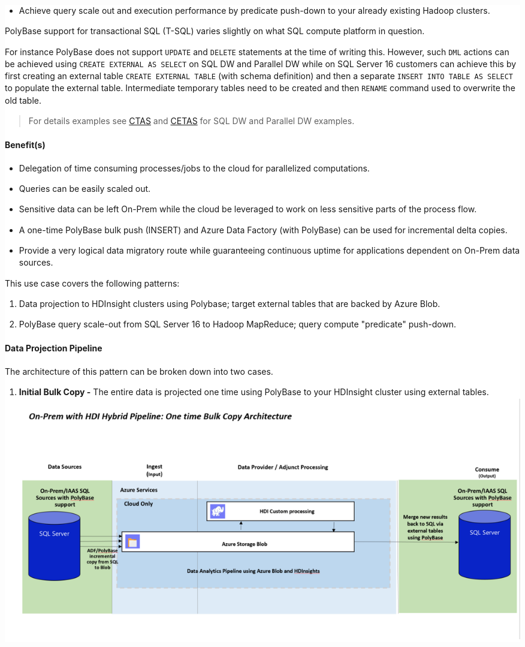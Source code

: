 - Achieve query scale out and execution performance by predicate push-down to your already existing Hadoop clusters.

PolyBase support for transactional SQL (T-SQL) varies slightly on what SQL compute platform in question.   

For instance PolyBase does not support `UPDATE` and `DELETE` statements at the time of writing this. However, such `DML` actions can be achieved using `CREATE EXTERNAL AS SELECT`
on SQL DW and Parallel DW while on SQL Server 16 customers can achieve this by first creating an external table `CREATE EXTERNAL TABLE` (with schema definition) and then a separate `INSERT INTO TABLE AS SELECT` to populate the external table. Intermediate temporary tables need to be created and then `RENAME` command used to overwrite the old table.

> For details examples see [CTAS](https://msdn.microsoft.com/en-us/library/mt204041.aspx) and [CETAS](https://msdn.microsoft.com/en-us/library/mt631610.aspx) for SQL DW and Parallel DW examples.


#### Benefit(s)  
- Delegation of time consuming processes/jobs to the cloud for parallelized computations.

- Queries can be easily scaled out.  

- Sensitive data can be left On-Prem while the cloud be leveraged to work on less sensitive parts of the process flow.  

- A one-time PolyBase bulk push (INSERT) and Azure Data Factory (with PolyBase) can be used for incremental delta copies.

- Provide a very logical data migratory route while guaranteeing continuous uptime for applications dependent on On-Prem data sources.  

This use case covers the following patterns:   

1. Data projection to HDInsight clusters using Polybase; target external tables that are backed by Azure Blob.  

2. PolyBase query scale-out from SQL Server 16 to Hadoop MapReduce; query compute "predicate" push-down.

#### Data Projection Pipeline  
The architecture of this pattern can be broken down into two cases.  

1. **Initial Bulk Copy -** The entire data is projected one time using PolyBase to your HDInsight cluster using external tables.
![Use Case 1-Architecture](./assets/media/uc1-bulk.PNG "On-Prem SQL Server 2016 and HDInsight - Bulk Insert")  
